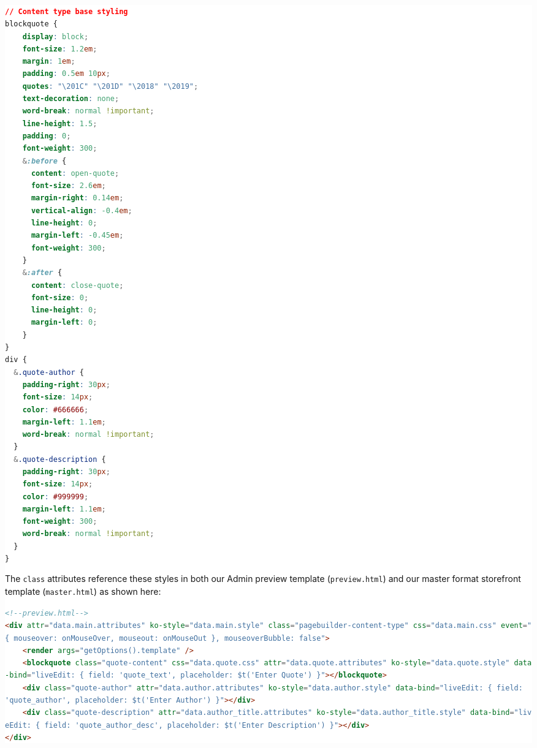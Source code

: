 ```css
// Content type base styling
blockquote {
    display: block;
    font-size: 1.2em;
    margin: 1em;
    padding: 0.5em 10px;
    quotes: "\201C" "\201D" "\2018" "\2019";
    text-decoration: none;
    word-break: normal !important;
    line-height: 1.5;
    padding: 0;
    font-weight: 300;
    &:before {
      content: open-quote;
      font-size: 2.6em;
      margin-right: 0.14em;
      vertical-align: -0.4em;
      line-height: 0;
      margin-left: -0.45em;
      font-weight: 300;
    }
    &:after {
      content: close-quote;
      font-size: 0;
      line-height: 0;
      margin-left: 0;
    }
}
div {
  &.quote-author {
    padding-right: 30px;
    font-size: 14px;
    color: #666666;
    margin-left: 1.1em;
    word-break: normal !important;
  }
  &.quote-description {
    padding-right: 30px;
    font-size: 14px;
    color: #999999;
    margin-left: 1.1em;
    font-weight: 300;
    word-break: normal !important;
  }
}
```

The `class` attributes reference these styles in both our Admin preview template (`preview.html`) and our master format storefront template (`master.html`) as shown here:

```html
<!--preview.html-->
<div attr="data.main.attributes" ko-style="data.main.style" class="pagebuilder-content-type" css="data.main.css" event="{ mouseover: onMouseOver, mouseout: onMouseOut }, mouseoverBubble: false">
    <render args="getOptions().template" />
    <blockquote class="quote-content" css="data.quote.css" attr="data.quote.attributes" ko-style="data.quote.style" data-bind="liveEdit: { field: 'quote_text', placeholder: $t('Enter Quote') }"></blockquote>
    <div class="quote-author" attr="data.author.attributes" ko-style="data.author.style" data-bind="liveEdit: { field: 'quote_author', placeholder: $t('Enter Author') }"></div>
    <div class="quote-description" attr="data.author_title.attributes" ko-style="data.author_title.style" data-bind="liveEdit: { field: 'quote_author_desc', placeholder: $t('Enter Description') }"></div>
</div>
```